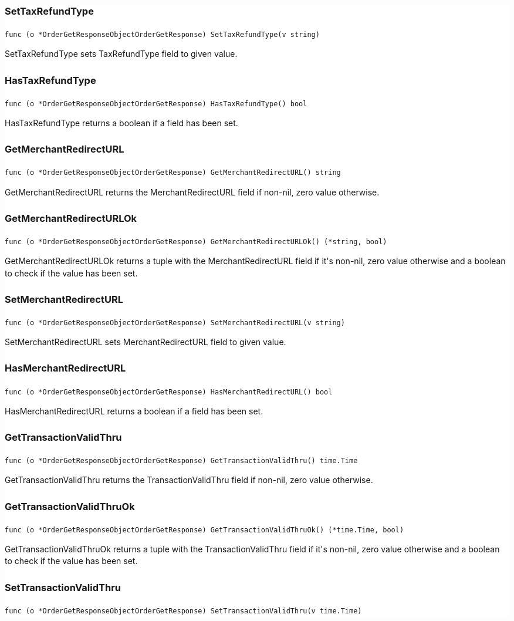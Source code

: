 ### SetTaxRefundType

`func (o *OrderGetResponseObjectOrderGetResponse) SetTaxRefundType(v string)`

SetTaxRefundType sets TaxRefundType field to given value.

### HasTaxRefundType

`func (o *OrderGetResponseObjectOrderGetResponse) HasTaxRefundType() bool`

HasTaxRefundType returns a boolean if a field has been set.

### GetMerchantRedirectURL

`func (o *OrderGetResponseObjectOrderGetResponse) GetMerchantRedirectURL() string`

GetMerchantRedirectURL returns the MerchantRedirectURL field if non-nil, zero value otherwise.

### GetMerchantRedirectURLOk

`func (o *OrderGetResponseObjectOrderGetResponse) GetMerchantRedirectURLOk() (*string, bool)`

GetMerchantRedirectURLOk returns a tuple with the MerchantRedirectURL field if it's non-nil, zero value otherwise
and a boolean to check if the value has been set.

### SetMerchantRedirectURL

`func (o *OrderGetResponseObjectOrderGetResponse) SetMerchantRedirectURL(v string)`

SetMerchantRedirectURL sets MerchantRedirectURL field to given value.

### HasMerchantRedirectURL

`func (o *OrderGetResponseObjectOrderGetResponse) HasMerchantRedirectURL() bool`

HasMerchantRedirectURL returns a boolean if a field has been set.

### GetTransactionValidThru

`func (o *OrderGetResponseObjectOrderGetResponse) GetTransactionValidThru() time.Time`

GetTransactionValidThru returns the TransactionValidThru field if non-nil, zero value otherwise.

### GetTransactionValidThruOk

`func (o *OrderGetResponseObjectOrderGetResponse) GetTransactionValidThruOk() (*time.Time, bool)`

GetTransactionValidThruOk returns a tuple with the TransactionValidThru field if it's non-nil, zero value otherwise
and a boolean to check if the value has been set.

### SetTransactionValidThru

`func (o *OrderGetResponseObjectOrderGetResponse) SetTransactionValidThru(v time.Time)`
